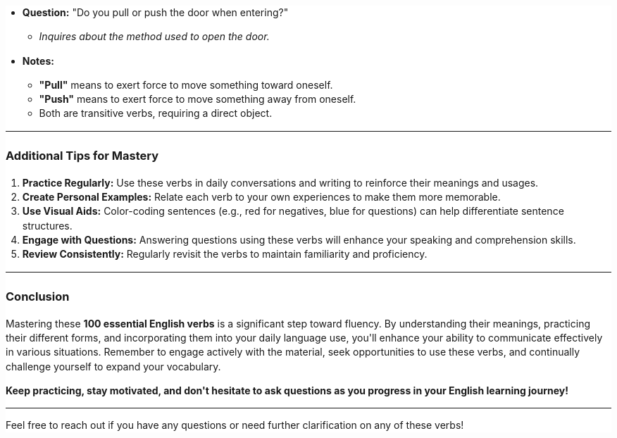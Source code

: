 - **Question:** "Do you pull or push the door when entering?"
  - *Inquires about the method used to open the door.*
  
- **Notes:**
  - **"Pull"** means to exert force to move something toward oneself.
  - **"Push"** means to exert force to move something away from oneself.
  - Both are transitive verbs, requiring a direct object.

---

### **Additional Tips for Mastery**

1. **Practice Regularly:** Use these verbs in daily conversations and writing to reinforce their meanings and usages.
2. **Create Personal Examples:** Relate each verb to your own experiences to make them more memorable.
3. **Use Visual Aids:** Color-coding sentences (e.g., red for negatives, blue for questions) can help differentiate sentence structures.
4. **Engage with Questions:** Answering questions using these verbs will enhance your speaking and comprehension skills.
5. **Review Consistently:** Regularly revisit the verbs to maintain familiarity and proficiency.

---

### **Conclusion**

Mastering these **100 essential English verbs** is a significant step toward fluency. By understanding their meanings, practicing their different forms, and incorporating them into your daily language use, you'll enhance your ability to communicate effectively in various situations. Remember to engage actively with the material, seek opportunities to use these verbs, and continually challenge yourself to expand your vocabulary.

**Keep practicing, stay motivated, and don't hesitate to ask questions as you progress in your English learning journey!**

---

Feel free to reach out if you have any questions or need further clarification on any of these verbs!
